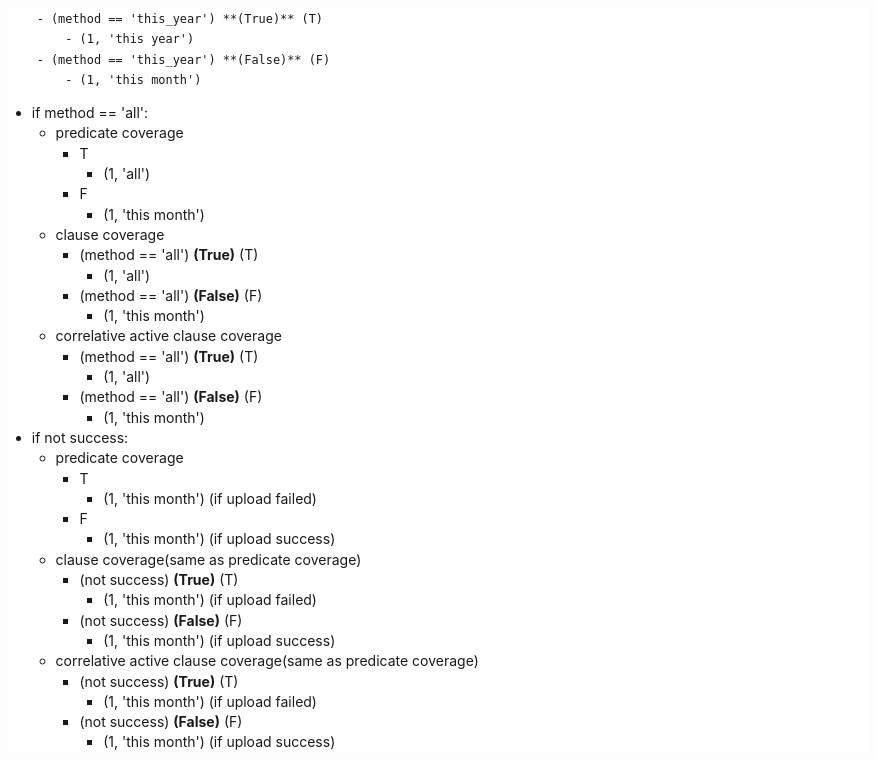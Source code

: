         - (method == 'this_year') **(True)** (T)
            - (1, 'this year')
        - (method == 'this_year') **(False)** (F)
            - (1, 'this month')
- if method == 'all':
    - predicate coverage
        - T
           - (1, 'all')
        - F
           - (1, 'this month')
    - clause coverage
        - (method == 'all') **(True)** (T)
            - (1, 'all')
        - (method == 'all') **(False)** (F)
            - (1, 'this month')
    - correlative active clause coverage
        - (method == 'all') **(True)** (T)
            - (1, 'all')
        - (method == 'all') **(False)** (F)
            - (1, 'this month')
- if not success:
    - predicate coverage
        - T
           - (1, 'this month') (if upload failed)
        - F
           - (1, 'this month') (if upload success)
    - clause coverage(same as predicate coverage)
        - (not success) **(True)** (T)
            - (1, 'this month') (if upload failed)
        - (not success) **(False)** (F)
            - (1, 'this month') (if upload success)
    - correlative active clause coverage(same as predicate coverage)
        - (not success) **(True)** (T)
            - (1, 'this month') (if upload failed)
        - (not success) **(False)** (F)
            - (1, 'this month') (if upload success) 
        